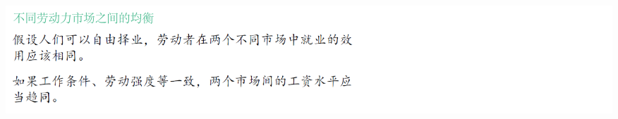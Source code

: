 

<img src="期末复习.assets/image-20210118225717188.png" alt="image-20210118225717188" style="zoom:50%;" />

